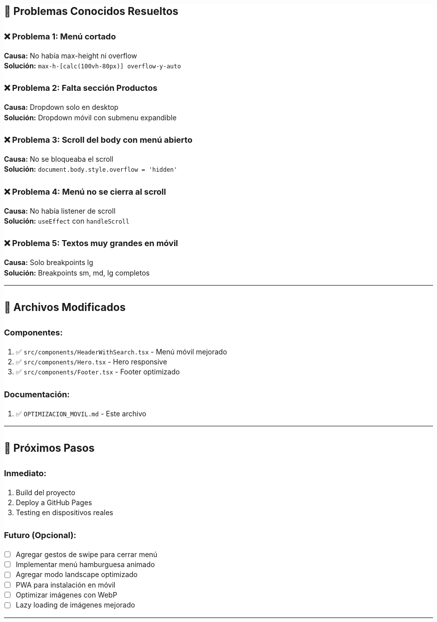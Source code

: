 
## 🐛 Problemas Conocidos Resueltos

### ❌ Problema 1: Menú cortado
**Causa:** No había max-height ni overflow  
**Solución:** `max-h-[calc(100vh-80px)] overflow-y-auto`

### ❌ Problema 2: Falta sección Productos
**Causa:** Dropdown solo en desktop  
**Solución:** Dropdown móvil con submenu expandible

### ❌ Problema 3: Scroll del body con menú abierto
**Causa:** No se bloqueaba el scroll  
**Solución:** `document.body.style.overflow = 'hidden'`

### ❌ Problema 4: Menú no se cierra al scroll
**Causa:** No había listener de scroll  
**Solución:** `useEffect` con `handleScroll`

### ❌ Problema 5: Textos muy grandes en móvil
**Causa:** Solo breakpoints lg  
**Solución:** Breakpoints sm, md, lg completos

---

## 📝 Archivos Modificados

### Componentes:
1. ✅ `src/components/HeaderWithSearch.tsx` - Menú móvil mejorado
2. ✅ `src/components/Hero.tsx` - Hero responsive
3. ✅ `src/components/Footer.tsx` - Footer optimizado

### Documentación:
1. ✅ `OPTIMIZACION_MOVIL.md` - Este archivo

---

## 🚀 Próximos Pasos

### Inmediato:
1. Build del proyecto
2. Deploy a GitHub Pages
3. Testing en dispositivos reales

### Futuro (Opcional):
- [ ] Agregar gestos de swipe para cerrar menú
- [ ] Implementar menú hamburguesa animado
- [ ] Agregar modo landscape optimizado
- [ ] PWA para instalación en móvil
- [ ] Optimizar imágenes con WebP
- [ ] Lazy loading de imágenes mejorado

---